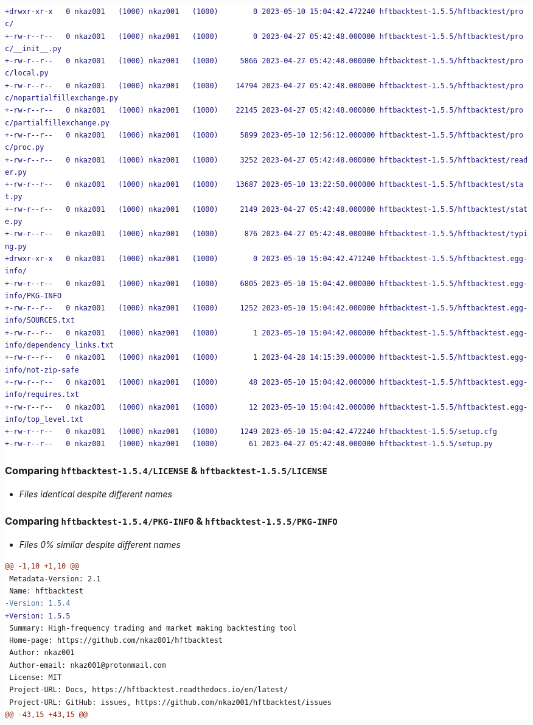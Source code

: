 ```diff
+drwxr-xr-x   0 nkaz001   (1000) nkaz001   (1000)        0 2023-05-10 15:04:42.472240 hftbacktest-1.5.5/hftbacktest/proc/
+-rw-r--r--   0 nkaz001   (1000) nkaz001   (1000)        0 2023-04-27 05:42:48.000000 hftbacktest-1.5.5/hftbacktest/proc/__init__.py
+-rw-r--r--   0 nkaz001   (1000) nkaz001   (1000)     5866 2023-04-27 05:42:48.000000 hftbacktest-1.5.5/hftbacktest/proc/local.py
+-rw-r--r--   0 nkaz001   (1000) nkaz001   (1000)    14794 2023-04-27 05:42:48.000000 hftbacktest-1.5.5/hftbacktest/proc/nopartialfillexchange.py
+-rw-r--r--   0 nkaz001   (1000) nkaz001   (1000)    22145 2023-04-27 05:42:48.000000 hftbacktest-1.5.5/hftbacktest/proc/partialfillexchange.py
+-rw-r--r--   0 nkaz001   (1000) nkaz001   (1000)     5899 2023-05-10 12:56:12.000000 hftbacktest-1.5.5/hftbacktest/proc/proc.py
+-rw-r--r--   0 nkaz001   (1000) nkaz001   (1000)     3252 2023-04-27 05:42:48.000000 hftbacktest-1.5.5/hftbacktest/reader.py
+-rw-r--r--   0 nkaz001   (1000) nkaz001   (1000)    13687 2023-05-10 13:22:50.000000 hftbacktest-1.5.5/hftbacktest/stat.py
+-rw-r--r--   0 nkaz001   (1000) nkaz001   (1000)     2149 2023-04-27 05:42:48.000000 hftbacktest-1.5.5/hftbacktest/state.py
+-rw-r--r--   0 nkaz001   (1000) nkaz001   (1000)      876 2023-04-27 05:42:48.000000 hftbacktest-1.5.5/hftbacktest/typing.py
+drwxr-xr-x   0 nkaz001   (1000) nkaz001   (1000)        0 2023-05-10 15:04:42.471240 hftbacktest-1.5.5/hftbacktest.egg-info/
+-rw-r--r--   0 nkaz001   (1000) nkaz001   (1000)     6805 2023-05-10 15:04:42.000000 hftbacktest-1.5.5/hftbacktest.egg-info/PKG-INFO
+-rw-r--r--   0 nkaz001   (1000) nkaz001   (1000)     1252 2023-05-10 15:04:42.000000 hftbacktest-1.5.5/hftbacktest.egg-info/SOURCES.txt
+-rw-r--r--   0 nkaz001   (1000) nkaz001   (1000)        1 2023-05-10 15:04:42.000000 hftbacktest-1.5.5/hftbacktest.egg-info/dependency_links.txt
+-rw-r--r--   0 nkaz001   (1000) nkaz001   (1000)        1 2023-04-28 14:15:39.000000 hftbacktest-1.5.5/hftbacktest.egg-info/not-zip-safe
+-rw-r--r--   0 nkaz001   (1000) nkaz001   (1000)       48 2023-05-10 15:04:42.000000 hftbacktest-1.5.5/hftbacktest.egg-info/requires.txt
+-rw-r--r--   0 nkaz001   (1000) nkaz001   (1000)       12 2023-05-10 15:04:42.000000 hftbacktest-1.5.5/hftbacktest.egg-info/top_level.txt
+-rw-r--r--   0 nkaz001   (1000) nkaz001   (1000)     1249 2023-05-10 15:04:42.472240 hftbacktest-1.5.5/setup.cfg
+-rw-r--r--   0 nkaz001   (1000) nkaz001   (1000)       61 2023-04-27 05:42:48.000000 hftbacktest-1.5.5/setup.py
```

### Comparing `hftbacktest-1.5.4/LICENSE` & `hftbacktest-1.5.5/LICENSE`

 * *Files identical despite different names*

### Comparing `hftbacktest-1.5.4/PKG-INFO` & `hftbacktest-1.5.5/PKG-INFO`

 * *Files 0% similar despite different names*

```diff
@@ -1,10 +1,10 @@
 Metadata-Version: 2.1
 Name: hftbacktest
-Version: 1.5.4
+Version: 1.5.5
 Summary: High-frequency trading and market making backtesting tool
 Home-page: https://github.com/nkaz001/hftbacktest
 Author: nkaz001
 Author-email: nkaz001@protonmail.com
 License: MIT
 Project-URL: Docs, https://hftbacktest.readthedocs.io/en/latest/
 Project-URL: GitHub: issues, https://github.com/nkaz001/hftbacktest/issues
@@ -43,15 +43,15 @@
```